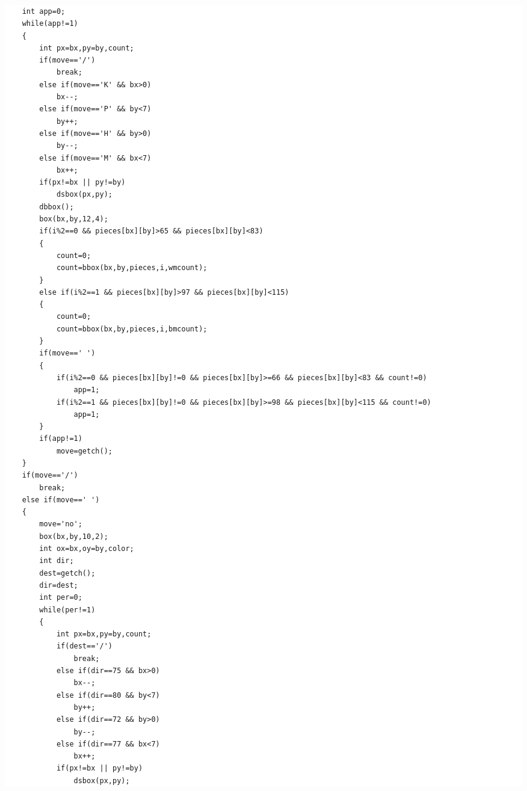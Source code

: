 		int app=0;
		while(app!=1)
		{
			int px=bx,py=by,count;
			if(move=='/')
				break;
			else if(move=='K' && bx>0)
				bx--;
			else if(move=='P' && by<7)
				by++;
			else if(move=='H' && by>0)
				by--;
			else if(move=='M' && bx<7)
				bx++;
			if(px!=bx || py!=by)
				dsbox(px,py);
			dbbox();
			box(bx,by,12,4);
			if(i%2==0 && pieces[bx][by]>65 && pieces[bx][by]<83)
			{
				count=0;
				count=bbox(bx,by,pieces,i,wmcount);
			}
			else if(i%2==1 && pieces[bx][by]>97 && pieces[bx][by]<115)
			{
				count=0;
				count=bbox(bx,by,pieces,i,bmcount);
			}
			if(move==' ')
			{
				if(i%2==0 && pieces[bx][by]!=0 && pieces[bx][by]>=66 && pieces[bx][by]<83 && count!=0)
					app=1;
				if(i%2==1 && pieces[bx][by]!=0 && pieces[bx][by]>=98 && pieces[bx][by]<115 && count!=0)
					app=1;
			}
			if(app!=1)
				move=getch();
		}
		if(move=='/')
			break;
		else if(move==' ')
		{
			move='no';
			box(bx,by,10,2);
			int ox=bx,oy=by,color;
			int dir;
			dest=getch();
			dir=dest;
			int per=0;
			while(per!=1)
			{
				int px=bx,py=by,count;
				if(dest=='/')
					break;
				else if(dir==75 && bx>0)
					bx--;
				else if(dir==80 && by<7)
					by++;
				else if(dir==72 && by>0)
					by--;
				else if(dir==77 && bx<7)
					bx++;
				if(px!=bx || py!=by)
					dsbox(px,py);